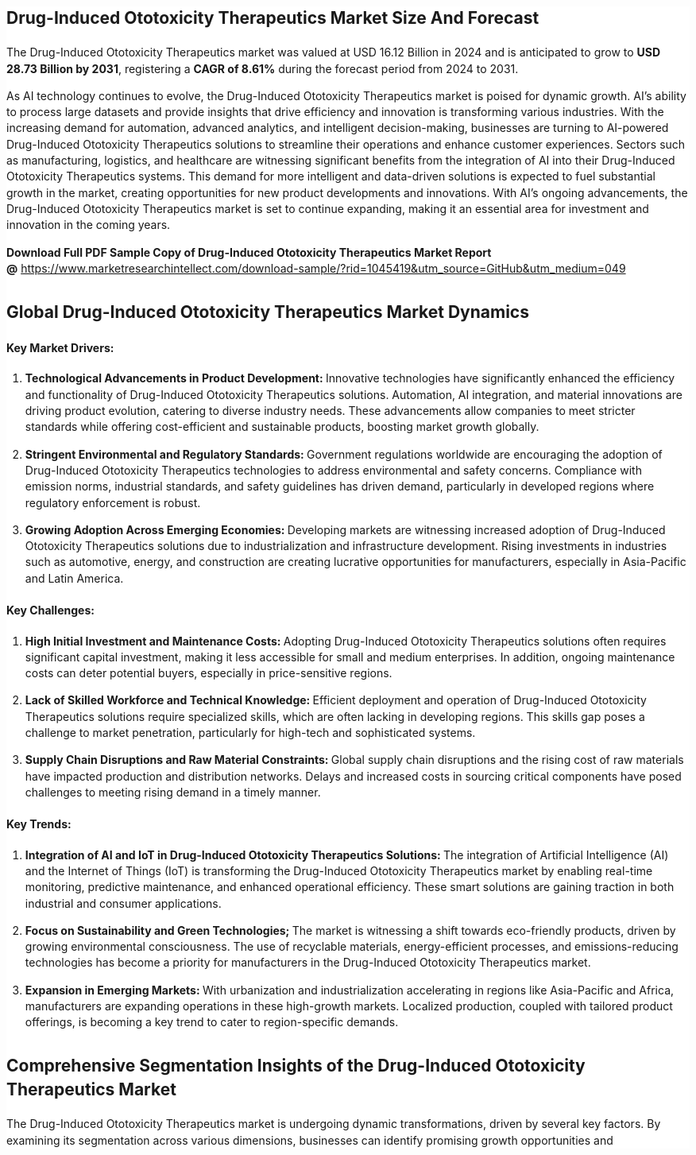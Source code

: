 <h2>Drug-Induced Ototoxicity Therapeutics Market Size And Forecast</h2><p>The Drug-Induced Ototoxicity Therapeutics market was valued at USD 16.12 Billion in 2024 and is anticipated to grow to <strong>USD 28.73 Billion by 2031</strong>, registering a <strong>CAGR of 8.61%</strong> during the forecast period from 2024 to 2031.</p><p>As AI technology continues to evolve, the Drug-Induced Ototoxicity Therapeutics market is poised for dynamic growth. AI’s ability to process large datasets and provide insights that drive efficiency and innovation is transforming various industries. With the increasing demand for automation, advanced analytics, and intelligent decision-making, businesses are turning to AI-powered Drug-Induced Ototoxicity Therapeutics solutions to streamline their operations and enhance customer experiences. Sectors such as manufacturing, logistics, and healthcare are witnessing significant benefits from the integration of AI into their Drug-Induced Ototoxicity Therapeutics systems. This demand for more intelligent and data-driven solutions is expected to fuel substantial growth in the market, creating opportunities for new product developments and innovations. With AI’s ongoing advancements, the Drug-Induced Ototoxicity Therapeutics market is set to continue expanding, making it an essential area for investment and innovation in the coming years.</p><p><strong>Download Full PDF Sample Copy of Drug-Induced Ototoxicity Therapeutics Market Report @</strong>&nbsp;<a href="https://www.marketresearchintellect.com/download-sample/?rid=1045419&amp;utm_source=GitHub&amp;utm_medium=049">https://www.marketresearchintellect.com/download-sample/?rid=1045419&amp;utm_source=GitHub&amp;utm_medium=049</a></p><h2>Global Drug-Induced Ototoxicity Therapeutics Market Dynamics</h2><h4><strong>Key Market Drivers:</strong></h4><ol><li><p><strong>Technological Advancements in Product Development:&nbsp;</strong>Innovative technologies have significantly enhanced the efficiency and functionality of Drug-Induced Ototoxicity Therapeutics solutions. Automation, AI integration, and material innovations are driving product evolution, catering to diverse industry needs. These advancements allow companies to meet stricter standards while offering cost-efficient and sustainable products, boosting market growth globally.</p></li><li><p><strong>Stringent Environmental and Regulatory Standards:&nbsp;</strong>Government regulations worldwide are encouraging the adoption of Drug-Induced Ototoxicity Therapeutics technologies to address environmental and safety concerns. Compliance with emission norms, industrial standards, and safety guidelines has driven demand, particularly in developed regions where regulatory enforcement is robust.</p></li><li><p><strong>Growing Adoption Across Emerging Economies:&nbsp;</strong>Developing markets are witnessing increased adoption of Drug-Induced Ototoxicity Therapeutics solutions due to industrialization and infrastructure development. Rising investments in industries such as automotive, energy, and construction are creating lucrative opportunities for manufacturers, especially in Asia-Pacific and Latin America.</p></li></ol><h4><strong>Key Challenges:</strong></h4><ol><li><p><strong>High Initial Investment and Maintenance Costs:&nbsp;</strong>Adopting Drug-Induced Ototoxicity Therapeutics solutions often requires significant capital investment, making it less accessible for small and medium enterprises. In addition, ongoing maintenance costs can deter potential buyers, especially in price-sensitive regions.</p></li><li><p><strong>Lack of Skilled Workforce and Technical Knowledge:&nbsp;</strong>Efficient deployment and operation of Drug-Induced Ototoxicity Therapeutics solutions require specialized skills, which are often lacking in developing regions. This skills gap poses a challenge to market penetration, particularly for high-tech and sophisticated systems.</p></li><li><p><strong>Supply Chain Disruptions and Raw Material Constraints:&nbsp;</strong>Global supply chain disruptions and the rising cost of raw materials have impacted production and distribution networks. Delays and increased costs in sourcing critical components have posed challenges to meeting rising demand in a timely manner.</p></li></ol><h4><strong>Key Trends:</strong></h4><ol><li><p><strong>Integration of AI and IoT in Drug-Induced Ototoxicity Therapeutics Solutions:&nbsp;</strong>The integration of Artificial Intelligence (AI) and the Internet of Things (IoT) is transforming the Drug-Induced Ototoxicity Therapeutics market by enabling real-time monitoring, predictive maintenance, and enhanced operational efficiency. These smart solutions are gaining traction in both industrial and consumer applications.</p></li><li><p><strong>Focus on Sustainability and Green Technologies;&nbsp;</strong>The market is witnessing a shift towards eco-friendly products, driven by growing environmental consciousness. The use of recyclable materials, energy-efficient processes, and emissions-reducing technologies has become a priority for manufacturers in the Drug-Induced Ototoxicity Therapeutics market.</p></li><li><p><strong>Expansion in Emerging Markets:&nbsp;</strong>With urbanization and industrialization accelerating in regions like Asia-Pacific and Africa, manufacturers are expanding operations in these high-growth markets. Localized production, coupled with tailored product offerings, is becoming a key trend to cater to region-specific demands.</p></li></ol><div class="article-main__content" data-test-id="publishing-text-block"><h2>Comprehensive Segmentation Insights of the Drug-Induced Ototoxicity Therapeutics Market</h2><p>The Drug-Induced Ototoxicity Therapeutics market is undergoing dynamic transformations, driven by several key factors. By examining its segmentation across various dimensions, businesses can identify promising growth opportunities and